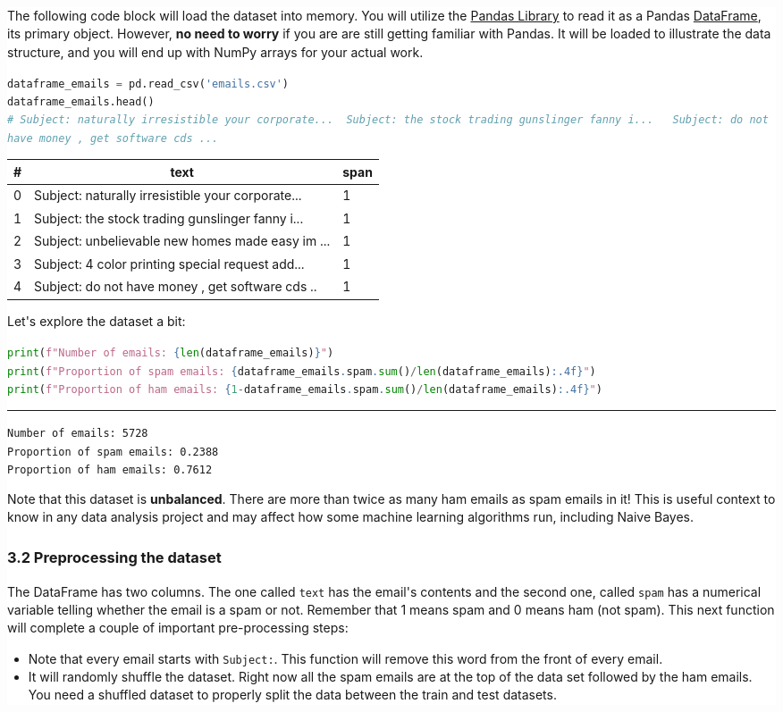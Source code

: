 The following code block will load the dataset into memory. You will utilize the [Pandas Library](https://pandas.pydata.org/docs/index.html) to read it as a Pandas [DataFrame](https://pandas.pydata.org/docs/reference/api/pandas.DataFrame.html#pandas.DataFrame), its primary object. However, **no need to worry** if you are are still getting familiar with Pandas. It will be loaded to illustrate the data structure, and you will end up with NumPy arrays for your actual work.


```python
dataframe_emails = pd.read_csv('emails.csv')
dataframe_emails.head()
# Subject: naturally irresistible your corporate...	 Subject: the stock trading gunslinger fanny i...	Subject: do not have money , get software cds ...	
```
| # | text                                              |span|
|---|---------------------------------------------------|----|
| 0 | Subject: naturally irresistible your corporate... |  1 |
| 1 | Subject: the stock trading gunslinger  fanny i... |  1 |
| 2 | Subject: unbelievable new homes made easy  im ... |  1 |
| 3 | Subject: 4 color printing special  request add... |  1 |
| 4 | Subject: do not have money , get software cds ..  |  1 |

Let's explore the dataset a bit:
```python
print(f"Number of emails: {len(dataframe_emails)}")
print(f"Proportion of spam emails: {dataframe_emails.spam.sum()/len(dataframe_emails):.4f}")
print(f"Proportion of ham emails: {1-dataframe_emails.spam.sum()/len(dataframe_emails):.4f}")
```
----
    Number of emails: 5728
    Proportion of spam emails: 0.2388
    Proportion of ham emails: 0.7612


Note that this dataset is **unbalanced**. There are more than twice as many ham emails as spam emails in it! This is useful context to know in any data analysis project and may affect how some machine learning algorithms run, including Naive Bayes.

<a name="3.2"></a>
### 3.2 Preprocessing the dataset


The DataFrame has two columns. The one called `text` has the email's contents and the second one, called `spam` has a numerical variable telling whether the email is a spam or not. Remember that $1$ means spam and $0$ means ham (not spam). This next function will complete a couple of important pre-processing steps:

* Note that every email starts with `Subject:`. This function will remove this word from the front of every email.
* It will randomly shuffle the dataset. Right now all the spam emails are at the top of the data set followed by the ham emails. You need a shuffled dataset to properly split the data between the train and test datasets.
